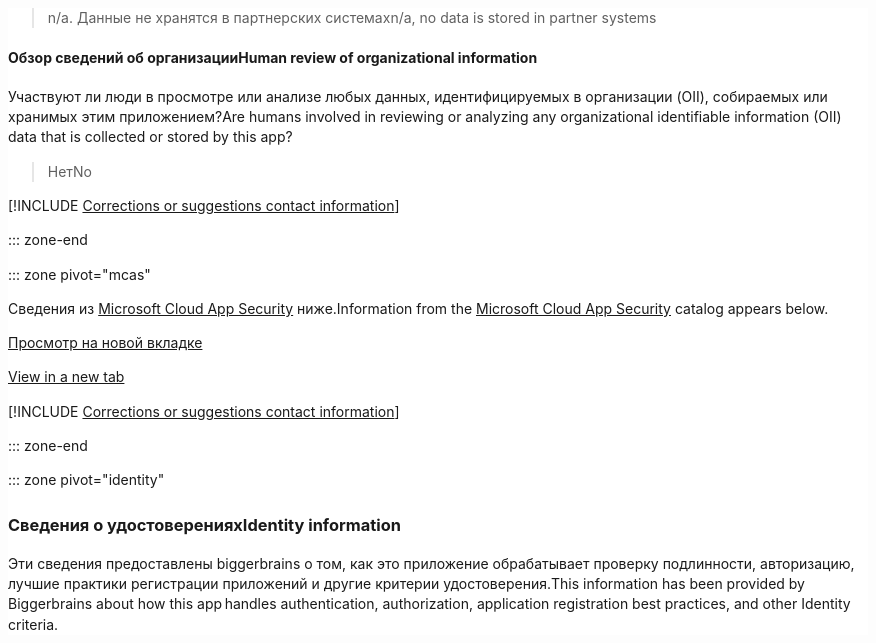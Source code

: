 ><span data-ttu-id="ef5c7-161">n/a. Данные не хранятся в партнерских системах</span><span class="sxs-lookup"><span data-stu-id="ef5c7-161">n/a, no data is stored in partner systems</span></span>

#### <a name="human-review-of-organizational-information"></a><span data-ttu-id="ef5c7-162">Обзор сведений об организации</span><span class="sxs-lookup"><span data-stu-id="ef5c7-162">Human review of organizational information</span></span>

<span data-ttu-id="ef5c7-163">Участвуют ли люди в просмотре или анализе любых данных, идентифицируемых в организации (OII), собираемых или хранимых этим приложением?</span><span class="sxs-lookup"><span data-stu-id="ef5c7-163">Are humans involved in reviewing or analyzing any organizational identifiable information (OII) data that is collected or stored by this app?</span></span>

><span data-ttu-id="ef5c7-164">Нет</span><span class="sxs-lookup"><span data-stu-id="ef5c7-164">No</span></span>

[!INCLUDE [Corrections or suggestions contact information](../includes/corrections-or-suggestions.md)]

::: zone-end

::: zone pivot="mcas"

<span data-ttu-id="ef5c7-165">Сведения из [Microsoft Cloud App Security](https://www.microsoft.com/enterprise-mobility-security/cloud-app-security) ниже.</span><span class="sxs-lookup"><span data-stu-id="ef5c7-165">Information from the [Microsoft Cloud App Security](https://www.microsoft.com/enterprise-mobility-security/cloud-app-security) catalog appears below.</span></span>

<iframe height='1020' title='<span data-ttu-id="ef5c7-166">Microsoft Cloud App Security Сведения</span><span class="sxs-lookup"><span data-stu-id="ef5c7-166">Microsoft Cloud App Security Information</span></span>' src='https://appmcasinfoprod.azurewebsites.net/#/dashboard/37584' frameborder='no' style='width: 100%;'></iframe><span data-ttu-id="ef5c7-167">

<a href="https://appmcasinfoprod.azurewebsites.net/#/dashboard/37584" target="_blank">Просмотр на новой вкладке</a></span><span class="sxs-lookup"><span data-stu-id="ef5c7-167">

<a href="https://appmcasinfoprod.azurewebsites.net/#/dashboard/37584" target="_blank">View in a new tab</a></span></span>

[!INCLUDE [Corrections or suggestions contact information](../includes/corrections-or-suggestions.md)]

::: zone-end

::: zone pivot="identity"

### <a name="identity-information"></a><span data-ttu-id="ef5c7-168">Сведения о удостоверениях</span><span class="sxs-lookup"><span data-stu-id="ef5c7-168">Identity information</span></span>

<span data-ttu-id="ef5c7-169">Эти сведения предоставлены biggerbrains о том, как это приложение обрабатывает проверку подлинности, авторизацию, лучшие практики регистрации приложений и другие критерии удостоверения.</span><span class="sxs-lookup"><span data-stu-id="ef5c7-169">This information has been provided by Biggerbrains about how this app handles authentication, authorization, application registration best practices, and other Identity criteria.</span></span>

